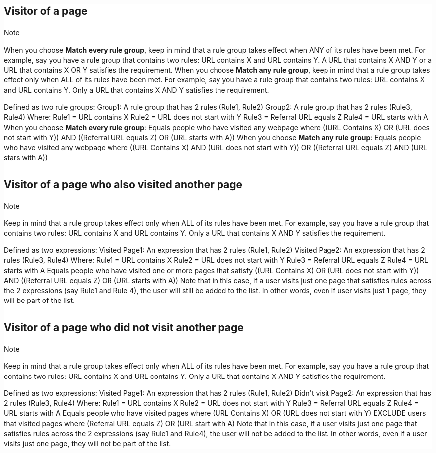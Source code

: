 ## Visitor of a page
> [!NOTE]
> When you choose **Match every rule group**, keep in mind that a rule group takes effect when ANY of its rules have been met. For example, say you have a rule group that contains two rules: URL contains X and URL contains Y. A URL that contains X AND Y or a URL that contains X OR Y satisfies the requirement.
> When you choose **Match any rule group**, keep in mind that a rule group takes effect only when ALL of its rules have been met. For example, say you have a rule group that contains two rules: URL contains X and URL contains Y. Only a URL that contains X AND Y satisfies the requirement.

Defined as two rule groups:  							  Group1: A rule group that has 2 rules (Rule1, Rule2)  							  Group2: A rule group that has 2 rules (Rule3, Rule4)   							  Where: 							  Rule1 = URL contains X  							  Rule2 = URL does not start with Y 							  Rule3 = Referral URL equals Z  							  Rule4 = URL starts with A   							  When you choose **Match every rule group**:  							  Equals people who have visited any webpage where 							  ((URL Contains X) OR (URL does not start with Y)) 							  AND 							  ((Referral URL equals Z) OR (URL starts with A))  							  When you choose **Match any rule group**:  							  Equals people who have visited any webpage where 							  ((URL Contains X) AND (URL does not start with Y)) 							  OR 							  ((Referral URL equals Z) AND (URL stars with A))  

## Visitor of a page who also visited another page
> [!NOTE]
> Keep in mind that a rule group takes effect only when ALL of its rules have been met. For example, say you have a rule group that contains two rules: URL contains X and URL contains Y. Only a URL that contains X AND Y satisfies the requirement.

Defined as two expressions: 							  Visited Page1: An expression that has 2 rules (Rule1, Rule2)  							  Visited Page2: An expression that has 2 rules (Rule3, Rule4)  							  Where: 							  Rule1 = URL contains X 							  Rule2 = URL does not start with Y 							  Rule3 = Referral URL equals Z 							  Rule4 = URL starts with A  							  Equals people who have visited one or more pages that satisfy 							  ((URL Contains X) OR (URL does not start with Y)) 							  AND 							  ((Referral URL equals Z) OR (URL starts with A))  							  Note that in this case, if a user visits just one page that satisfies rules across the 2 expressions (say Rule1 and Rule 4), the user will still be added to the list. In other words, even if user visits just 1 page, they will be part of the list.

## Visitor of a page who did not visit another page
> [!NOTE]
> Keep in mind that a rule group takes effect only when ALL of its rules have been met. For example, say you have a rule group that contains two rules: URL contains X and URL contains Y. Only a URL that contains X AND Y satisfies the requirement.

Defined as two expressions: 							  Visited Page1: An expression that has 2 rules (Rule1, Rule2) 							  Didn't visit Page2: An expression that has 2 rules (Rule3, Rule4)  							  Where: 							  Rule1 = URL contains X 							  Rule2 = URL does not start with Y 							  Rule3 = Referral URL equals Z 							  Rule4 = URL starts with A  							  Equals people who have visited pages where 							  (URL Contains X) OR (URL does not start with Y) 							  EXCLUDE users that visited pages where 							  (Referral URL equals Z)  OR (URL start with A)  							  Note that in this case, if a user visits just one page that satisfies rules across the 2 expressions (say Rule1 and Rule4), the user will not be added to the list. In other words, even if a user visits just one page, they will not be part of the list.

